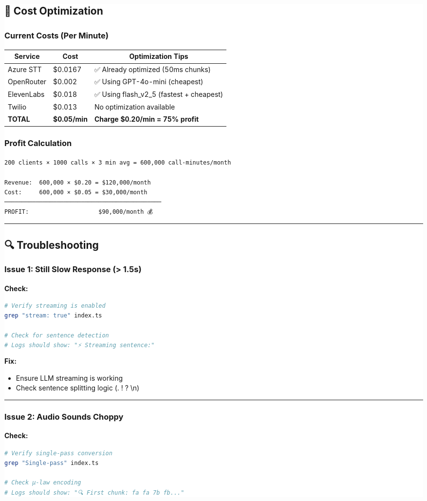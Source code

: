 
## 🎯 Cost Optimization

### **Current Costs (Per Minute)**

| Service | Cost | Optimization Tips |
|---------|------|-------------------|
| Azure STT | $0.0167 | ✅ Already optimized (50ms chunks) |
| OpenRouter | $0.002 | ✅ Using GPT-4o-mini (cheapest) |
| ElevenLabs | $0.018 | ✅ Using flash_v2_5 (fastest + cheapest) |
| Twilio | $0.013 | No optimization available |
| **TOTAL** | **$0.05/min** | **Charge $0.20/min = 75% profit** |

### **Profit Calculation**

```
200 clients × 1000 calls × 3 min avg = 600,000 call-minutes/month

Revenue:  600,000 × $0.20 = $120,000/month
Cost:     600,000 × $0.05 = $30,000/month
─────────────────────────────────────────────
PROFIT:                    $90,000/month 💰
```

---

## 🔍 Troubleshooting

### **Issue 1: Still Slow Response (> 1.5s)**

**Check:**
```bash
# Verify streaming is enabled
grep "stream: true" index.ts

# Check for sentence detection
# Logs should show: "⚡ Streaming sentence:"
```

**Fix:**
- Ensure LLM streaming is working
- Check sentence splitting logic (. ! ? \n)

---

### **Issue 2: Audio Sounds Choppy**

**Check:**
```bash
# Verify single-pass conversion
grep "Single-pass" index.ts

# Check µ-law encoding
# Logs should show: "🔍 First chunk: fa fa 7b fb..."
```
